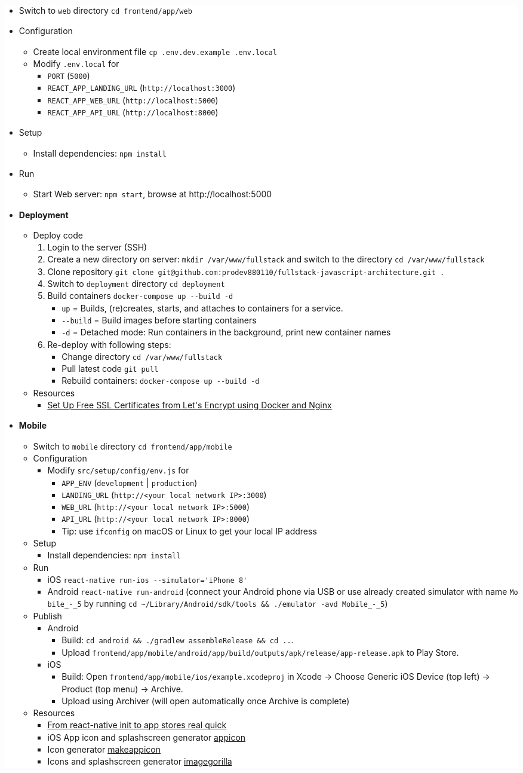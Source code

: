  - Switch to `web` directory `cd frontend/app/web`
  - Configuration
    - Create local environment file `cp .env.dev.example .env.local`
    - Modify `.env.local` for
      - `PORT` (`5000`)
      - `REACT_APP_LANDING_URL` (`http://localhost:3000`)
      - `REACT_APP_WEB_URL` (`http://localhost:5000`)
      - `REACT_APP_API_URL` (`http://localhost:8000`)
  - Setup
    - Install dependencies: `npm install`
  - Run
    - Start Web server: `npm start`, browse at http://localhost:5000

- **Deployment**

  - Deploy code
    1. Login to the server (SSH)
    2. Create a new directory on server: `mkdir /var/www/fullstack` and switch to the directory `cd /var/www/fullstack`
    3. Clone repository `git clone git@github.com:prodev880110/fullstack-javascript-architecture.git .`
    4. Switch to `deployment` directory `cd deployment`
    5. Build containers `docker-compose up --build -d`
       - `up` = Builds, (re)creates, starts, and attaches to containers for a service.
       - `--build` = Build images before starting containers
       - `-d` = Detached mode: Run containers in the background, print new container names
    6. Re-deploy with following steps:
       - Change directory `cd /var/www/fullstack`
       - Pull latest code `git pull`
       - Rebuild containers: `docker-compose up --build -d`
  - Resources
    - [Set Up Free SSL Certificates from Let's Encrypt using Docker and Nginx](https://humankode.com/ssl/how-to-set-up-free-ssl-certificates-from-lets-encrypt-using-docker-and-nginx)

- **Mobile**
  - Switch to `mobile` directory `cd frontend/app/mobile`
  - Configuration
    - Modify `src/setup/config/env.js` for
      - `APP_ENV` (`development` | `production`)
      - `LANDING_URL` (`http://<your local network IP>:3000`)
      - `WEB_URL` (`http://<your local network IP>:5000`)
      - `API_URL` (`http://<your local network IP>:8000`)
      - Tip: use `ifconfig` on macOS or Linux to get your local IP address
  - Setup
    - Install dependencies: `npm install`
  - Run
    - iOS `react-native run-ios --simulator='iPhone 8'`
    - Android `react-native run-android` (connect your Android phone via USB or use already created simulator with name `Mobile_-_5` by running `cd ~/Library/Android/sdk/tools && ./emulator -avd Mobile_-_5`)
  - Publish
    - Android
      - Build: `cd android && ./gradlew assembleRelease && cd ..`.
      - Upload `frontend/app/mobile/android/app/build/outputs/apk/release/app-release.apk` to Play Store.
    - iOS
      - Build: Open `frontend/app/mobile/ios/example.xcodeproj` in Xcode -> Choose Generic iOS Device (top left) -> Product (top menu) -> Archive.
      - Upload using Archiver (will open automatically once Archive is complete)
  - Resources
    - [From react-native init to app stores real quick](https://blog.elao.com/en/dev/from-react-native-init-to-app-stores-real-quick/)
    - iOS App icon and splashscreen generator [appicon](https://www.appicon.build/)
    - Icon generator [makeappicon](https://makeappicon.com/)
    - Icons and splashscreen generator [imagegorilla](https://apetools.webprofusion.com/app/#/tools/imagegorilla)
